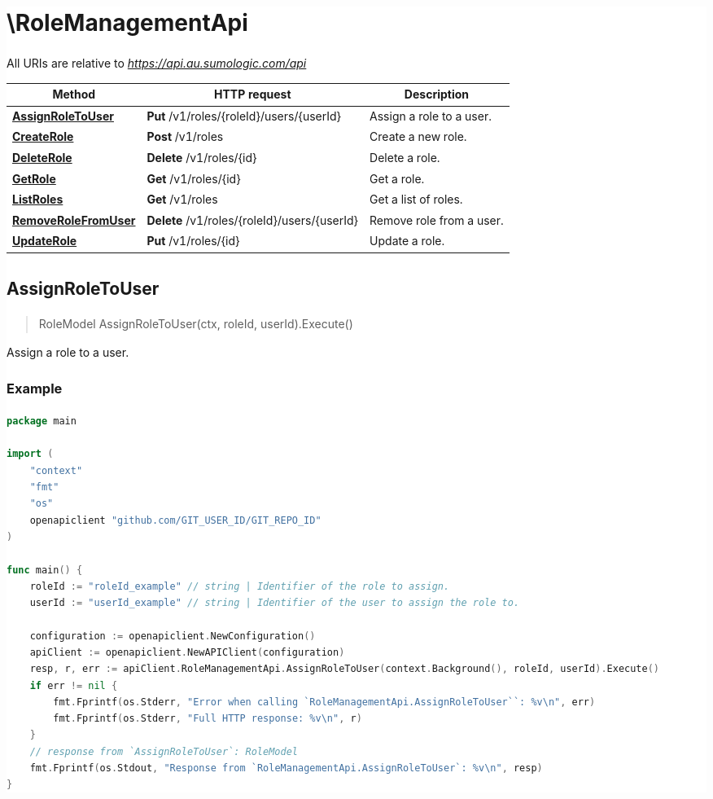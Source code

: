 # \RoleManagementApi

All URIs are relative to *https://api.au.sumologic.com/api*

Method | HTTP request | Description
------------- | ------------- | -------------
[**AssignRoleToUser**](RoleManagementApi.md#AssignRoleToUser) | **Put** /v1/roles/{roleId}/users/{userId} | Assign a role to a user.
[**CreateRole**](RoleManagementApi.md#CreateRole) | **Post** /v1/roles | Create a new role.
[**DeleteRole**](RoleManagementApi.md#DeleteRole) | **Delete** /v1/roles/{id} | Delete a role.
[**GetRole**](RoleManagementApi.md#GetRole) | **Get** /v1/roles/{id} | Get a role.
[**ListRoles**](RoleManagementApi.md#ListRoles) | **Get** /v1/roles | Get a list of roles.
[**RemoveRoleFromUser**](RoleManagementApi.md#RemoveRoleFromUser) | **Delete** /v1/roles/{roleId}/users/{userId} | Remove role from a user.
[**UpdateRole**](RoleManagementApi.md#UpdateRole) | **Put** /v1/roles/{id} | Update a role.



## AssignRoleToUser

> RoleModel AssignRoleToUser(ctx, roleId, userId).Execute()

Assign a role to a user.



### Example

```go
package main

import (
    "context"
    "fmt"
    "os"
    openapiclient "github.com/GIT_USER_ID/GIT_REPO_ID"
)

func main() {
    roleId := "roleId_example" // string | Identifier of the role to assign.
    userId := "userId_example" // string | Identifier of the user to assign the role to.

    configuration := openapiclient.NewConfiguration()
    apiClient := openapiclient.NewAPIClient(configuration)
    resp, r, err := apiClient.RoleManagementApi.AssignRoleToUser(context.Background(), roleId, userId).Execute()
    if err != nil {
        fmt.Fprintf(os.Stderr, "Error when calling `RoleManagementApi.AssignRoleToUser``: %v\n", err)
        fmt.Fprintf(os.Stderr, "Full HTTP response: %v\n", r)
    }
    // response from `AssignRoleToUser`: RoleModel
    fmt.Fprintf(os.Stdout, "Response from `RoleManagementApi.AssignRoleToUser`: %v\n", resp)
}
```
